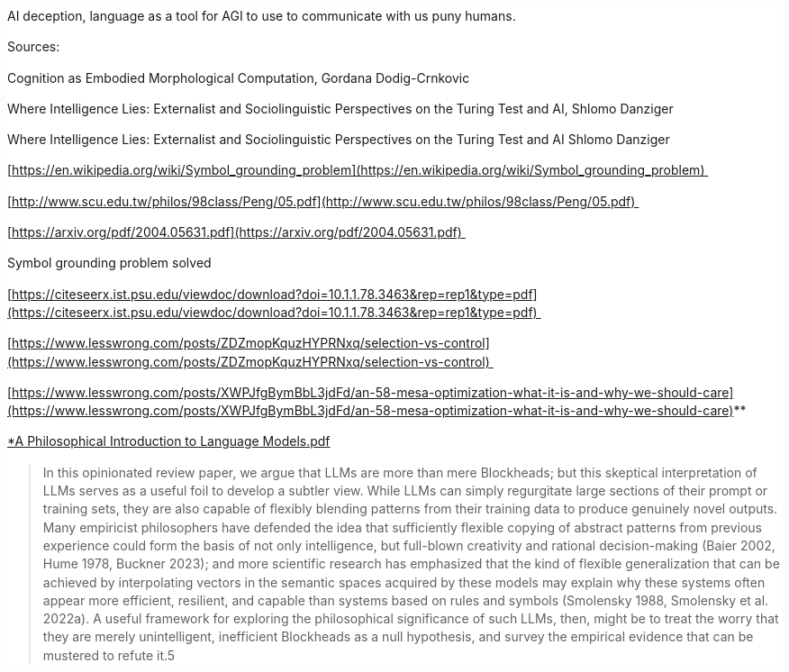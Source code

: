   

AI deception, language as a tool for AGI to use to communicate with us puny humans.

  
  
  
  

Sources:

  

Cognition as Embodied Morphological Computation, Gordana Dodig-Crnkovic

  

Where Intelligence Lies: Externalist and Sociolinguistic Perspectives on the Turing Test and AI, Shlomo Danziger

  

Where Intelligence Lies: Externalist and Sociolinguistic Perspectives on the Turing Test and AI Shlomo Danziger

  
  

[https://en.wikipedia.org/wiki/Symbol_grounding_problem](https://en.wikipedia.org/wiki/Symbol_grounding_problem) 

  

[http://www.scu.edu.tw/philos/98class/Peng/05.pdf](http://www.scu.edu.tw/philos/98class/Peng/05.pdf) 

  

[https://arxiv.org/pdf/2004.05631.pdf](https://arxiv.org/pdf/2004.05631.pdf) 

  

Symbol grounding problem solved

[https://citeseerx.ist.psu.edu/viewdoc/download?doi=10.1.1.78.3463&rep=rep1&type=pdf](https://citeseerx.ist.psu.edu/viewdoc/download?doi=10.1.1.78.3463&rep=rep1&type=pdf) 

  

[https://www.lesswrong.com/posts/ZDZmopKquzHYPRNxq/selection-vs-control](https://www.lesswrong.com/posts/ZDZmopKquzHYPRNxq/selection-vs-control) 

  

[https://www.lesswrong.com/posts/XWPJfgBymBbL3jdFd/an-58-mesa-optimization-what-it-is-and-why-we-should-care](https://www.lesswrong.com/posts/XWPJfgBymBbL3jdFd/an-58-mesa-optimization-what-it-is-and-why-we-should-care)**



[*A Philosophical Introduction to Language Models.pdf](file:///D:/Files/University%20Backup/Phil%20of%20AI/A%20Philosophical%20Introduction%20to%20Language%20Models.pdf)

> In this opinionated review paper, we argue that LLMs are more than mere Blockheads; but this skeptical interpretation of LLMs serves as a useful foil to develop a subtler view. While LLMs can simply regurgitate large sections of their prompt or training sets, they are also capable of flexibly blending patterns from their training data to produce genuinely novel outputs. Many empiricist philosophers have defended the idea that sufficiently flexible copying of abstract patterns from previous experience could form the basis of not only intelligence, but full-blown creativity and rational decision-making (Baier 2002, Hume 1978, Buckner 2023); and more scientific research has emphasized that the kind of flexible generalization that can be achieved by interpolating vectors in the semantic spaces acquired by these models may explain why these systems often appear more efficient, resilient, and capable than systems based on rules and symbols (Smolensky 1988, Smolensky et al. 2022a). A useful framework for exploring the philosophical significance of such LLMs, then, might be to treat the worry that they are merely unintelligent, inefficient Blockheads as a null hypothesis, and survey the empirical evidence that can be mustered to refute it.5
